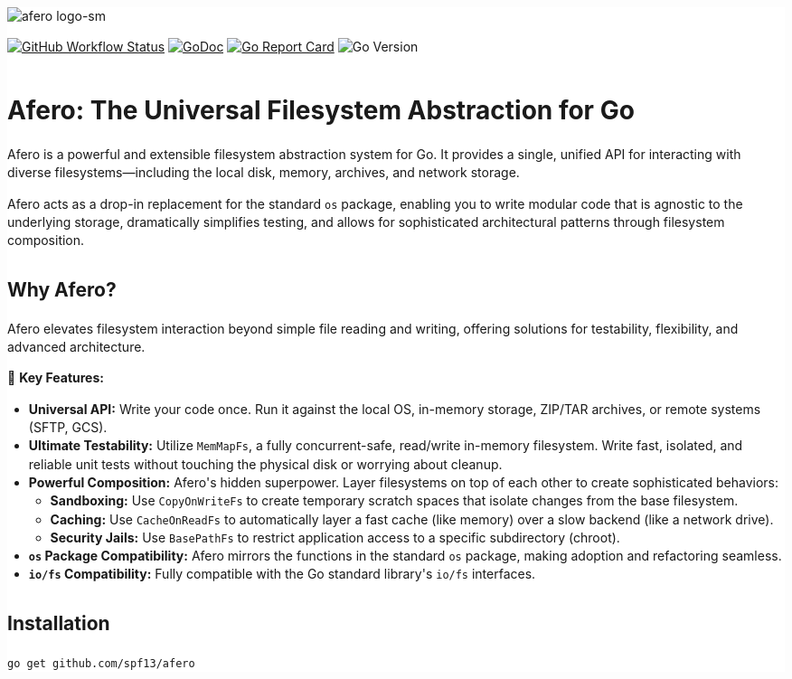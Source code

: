<img src="https://cloud.githubusercontent.com/assets/173412/11490338/d50e16dc-97a5-11e5-8b12-019a300d0fcb.png" alt="afero logo-sm"/>


[![GitHub Workflow Status](https://img.shields.io/github/actions/workflow/status/spf13/afero/ci.yaml?branch=master&amp;style=flat-square)](https://github.com/spf13/afero/actions?query=workflow%3ACI)
[![GoDoc](https://pkg.go.dev/badge/mod/github.com/spf13/afero)](https://pkg.go.dev/mod/github.com/spf13/afero)
[![Go Report Card](https://goreportcard.com/badge/github.com/spf13/afero)](https://goreportcard.com/report/github.com/spf13/afero)
![Go Version](https://img.shields.io/badge/go%20version-%3E=1.23-61CFDD.svg?style=flat-square")


# Afero: The Universal Filesystem Abstraction for Go

Afero is a powerful and extensible filesystem abstraction system for Go. It provides a single, unified API for interacting with diverse filesystems—including the local disk, memory, archives, and network storage.

Afero acts as a drop-in replacement for the standard `os` package, enabling you to write modular code that is agnostic to the underlying storage, dramatically simplifies testing, and allows for sophisticated architectural patterns through filesystem composition.

## Why Afero?

Afero elevates filesystem interaction beyond simple file reading and writing, offering solutions for testability, flexibility, and advanced architecture.

🔑 **Key Features:**

*   **Universal API:** Write your code once. Run it against the local OS, in-memory storage, ZIP/TAR archives, or remote systems (SFTP, GCS).
*   **Ultimate Testability:** Utilize `MemMapFs`, a fully concurrent-safe, read/write in-memory filesystem. Write fast, isolated, and reliable unit tests without touching the physical disk or worrying about cleanup.
*   **Powerful Composition:** Afero's hidden superpower. Layer filesystems on top of each other to create sophisticated behaviors:
    *   **Sandboxing:** Use `CopyOnWriteFs` to create temporary scratch spaces that isolate changes from the base filesystem.
    *   **Caching:** Use `CacheOnReadFs` to automatically layer a fast cache (like memory) over a slow backend (like a network drive).
    *   **Security Jails:** Use `BasePathFs` to restrict application access to a specific subdirectory (chroot).
*   **`os` Package Compatibility:** Afero mirrors the functions in the standard `os` package, making adoption and refactoring seamless.
*   **`io/fs` Compatibility:** Fully compatible with the Go standard library's `io/fs` interfaces.

## Installation

```bash
go get github.com/spf13/afero
```
